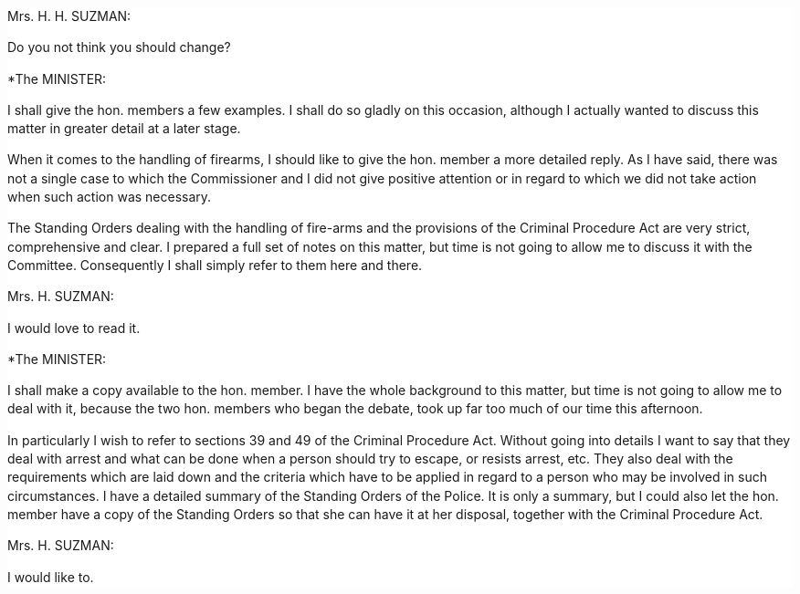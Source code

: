 <speech by="#suzman">

<from>Mrs. <person refersTo="hansard_za">H. H. SUZMAN</person>:</from>

<p>Do you not think you should change?</p>

</speech>

<speech by="#minister">

<from>*The <person refersTo="hansard_za">MINISTER</person>:</from>

<p>I shall give the hon. members a few examples. I shall do so gladly on this occasion, although I actually wanted to discuss this matter in greater detail at a later stage.</p>

<p>When it comes to the handling of firearms, I should like to give the hon. member a more detailed reply. As I have said, there was not a single case to which the Commissioner and I did not give positive attention or in regard to which we did not take action when such action was necessary.</p>

<p>The Standing Orders dealing with the handling of fire-arms and the provisions of the Criminal Procedure Act are very strict, comprehensive and clear. I prepared a full set of notes on this matter, but time is not going to allow me to discuss it with the Committee. Consequently I shall simply refer to them here and there.</p>

</speech>

<speech by="#suzman">

<from>Mrs. <person refersTo="hansard_za">H. SUZMAN</person>:</from>

<p>I would love to read it.</p>

</speech>

<speech by="#minister">

<from>*The <person refersTo="hansard_za">MINISTER</person>:</from>

<p>I shall make a copy available to the hon. member. I have the whole background to this matter, but time is not going to allow me to deal with it, because the two hon. members who began the debate, took up far too much of our time this afternoon.</p>

<p>In particularly I wish to refer to sections 39 and 49 of the Criminal Procedure Act. Without going into details I want to say that they deal with arrest and what can be done when a person should try to escape, or resists arrest, etc. They also deal with the requirements which are laid down and the criteria which have to be applied in regard to a person who may be involved in such circumstances. I have a detailed summary of the Standing Orders of the Police. It is only a summary, but I could also let the hon. member have a copy of the Standing Orders so that she can have it at her disposal, together with the Criminal Procedure Act.</p>

</speech>

<speech by="#suzman">

<from>Mrs. <person refersTo="hansard_za">H. SUZMAN</person>:</from>

<p>I would like to.</p>

</speech>

<speech by="#minister">
